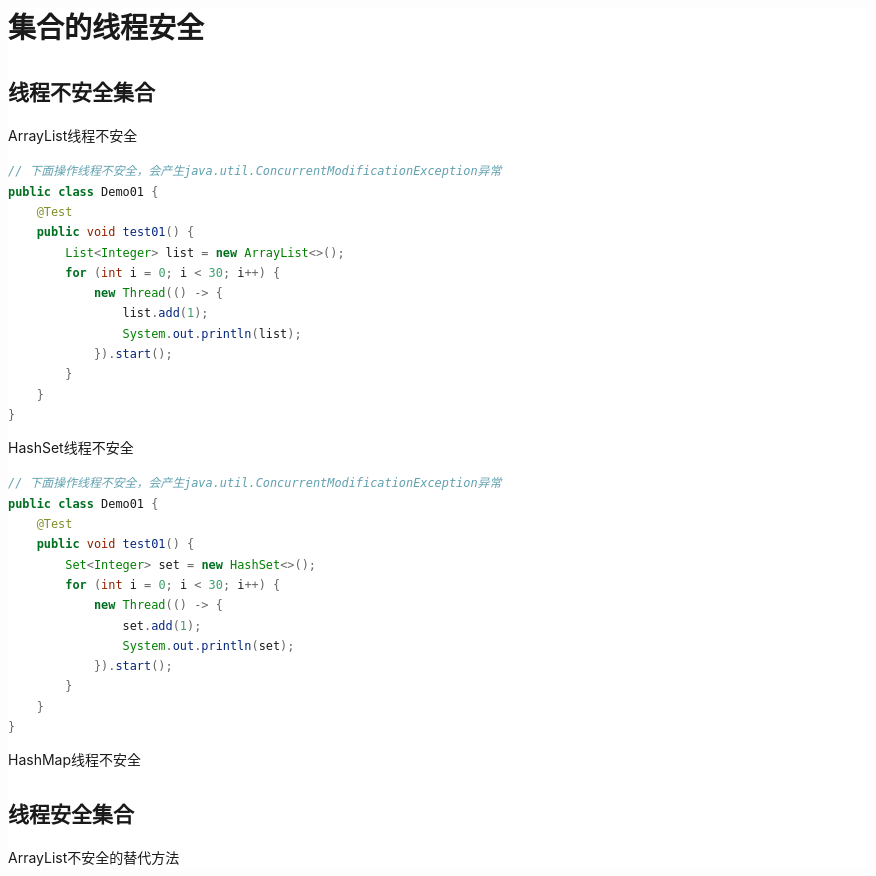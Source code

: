 



# 集合的线程安全



## 线程不安全集合

ArrayList线程不安全

```java
// 下面操作线程不安全，会产生java.util.ConcurrentModificationException异常
public class Demo01 {
    @Test
    public void test01() {
        List<Integer> list = new ArrayList<>();
        for (int i = 0; i < 30; i++) {
            new Thread(() -> {
                list.add(1);
                System.out.println(list);
            }).start();
        }
    }
}
```



HashSet线程不安全

```java
// 下面操作线程不安全，会产生java.util.ConcurrentModificationException异常
public class Demo01 {
    @Test
    public void test01() {
        Set<Integer> set = new HashSet<>();
        for (int i = 0; i < 30; i++) {
            new Thread(() -> {
                set.add(1);
                System.out.println(set);
            }).start();
        }
    }
}
```



HashMap线程不安全



## 线程安全集合

ArrayList不安全的替代方法
